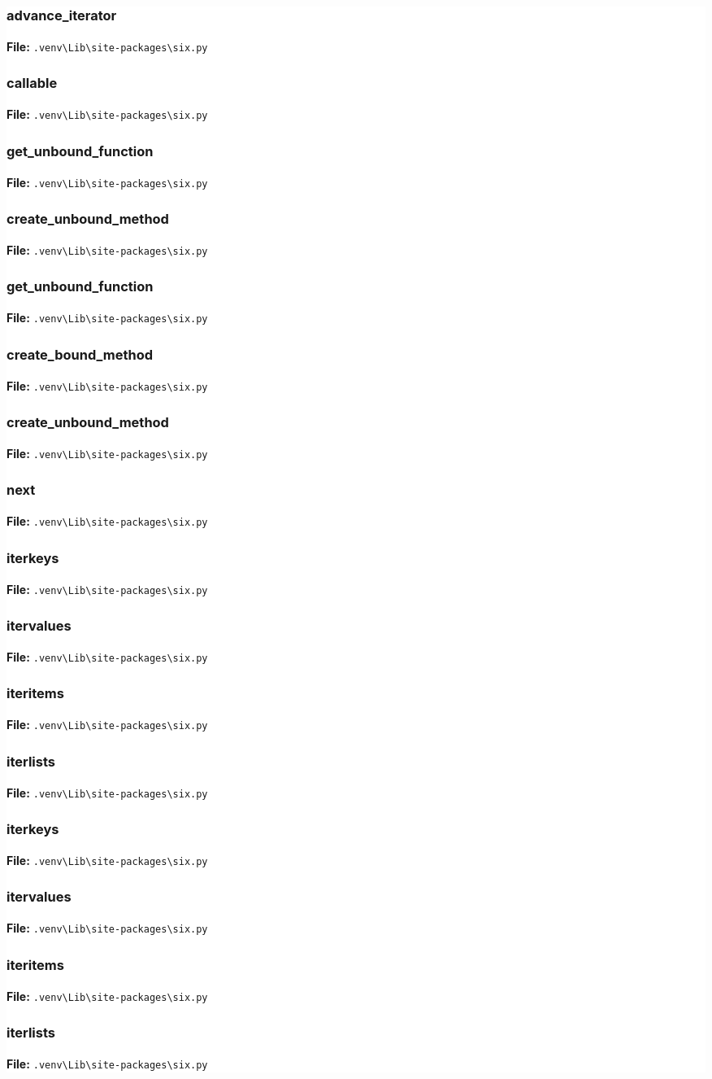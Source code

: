 ### advance_iterator
**File:** `.venv\Lib\site-packages\six.py`

### callable
**File:** `.venv\Lib\site-packages\six.py`

### get_unbound_function
**File:** `.venv\Lib\site-packages\six.py`

### create_unbound_method
**File:** `.venv\Lib\site-packages\six.py`

### get_unbound_function
**File:** `.venv\Lib\site-packages\six.py`

### create_bound_method
**File:** `.venv\Lib\site-packages\six.py`

### create_unbound_method
**File:** `.venv\Lib\site-packages\six.py`

### next
**File:** `.venv\Lib\site-packages\six.py`

### iterkeys
**File:** `.venv\Lib\site-packages\six.py`

### itervalues
**File:** `.venv\Lib\site-packages\six.py`

### iteritems
**File:** `.venv\Lib\site-packages\six.py`

### iterlists
**File:** `.venv\Lib\site-packages\six.py`

### iterkeys
**File:** `.venv\Lib\site-packages\six.py`

### itervalues
**File:** `.venv\Lib\site-packages\six.py`

### iteritems
**File:** `.venv\Lib\site-packages\six.py`

### iterlists
**File:** `.venv\Lib\site-packages\six.py`
